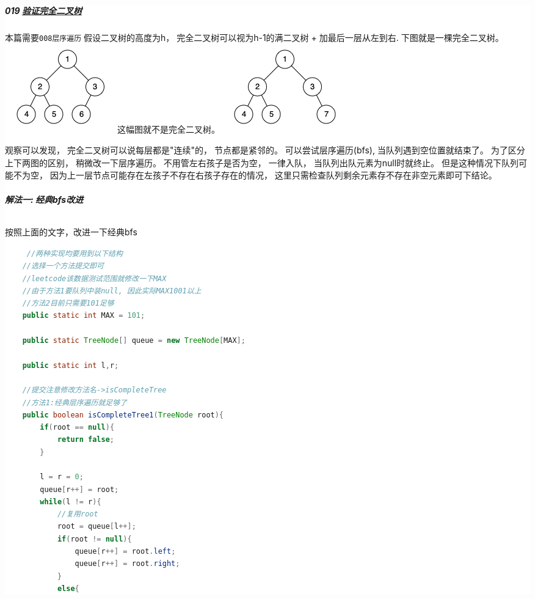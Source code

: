 ##### **019 [验证完全二叉树](https://leetcode.cn/problems/check-completeness-of-a-binary-tree/)**

本篇需要`008层序遍历`
假设二叉树的高度为h， 完全二叉树可以视为h-1的满二叉树 + 加最后一层从左到右.
下图就是一棵完全二叉树。
![demo1](image-2.png)
这幅图就不是完全二叉树。
![demo2](image-3.png)

观察可以发现， 完全二叉树可以说每层都是"连续"的， 节点都是紧邻的。
可以尝试层序遍历(bfs), 当队列遇到空位置就结束了。
为了区分上下两图的区别， 稍微改一下层序遍历。
不用管左右孩子是否为空， 一律入队， 当队列出队元素为null时就终止。 但是这种情况下队列可能不为空， 因为上一层节点可能存在左孩子不存在右孩子存在的情况， 这里只需检查队列剩余元素存不存在非空元素即可下结论。

###### **解法一: 经典bfs改进**

按照上面的文字，改进一下经典bfs

```java
     //两种实现均要用到以下结构
    //选择一个方法提交即可
    //leetcode该数据测试范围就修改一下MAX
    //由于方法1要队列中装null, 因此实际MAX1001以上
    //方法2目前只需要101足够
    public static int MAX = 101;

    public static TreeNode[] queue = new TreeNode[MAX];

    public static int l,r;

    //提交注意修改方法名->isCompleteTree
    //方法1:经典层序遍历就足够了
    public boolean isCompleteTree1(TreeNode root){
        if(root == null){
            return false;
        }

        l = r = 0;
        queue[r++] = root;
        while(l != r){
            //复用root
            root = queue[l++];
            if(root != null){
                queue[r++] = root.left;
                queue[r++] = root.right;
            }
            else{
```